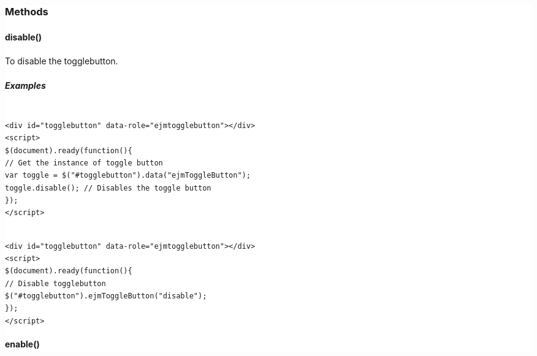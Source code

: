 </pre>




### Methods








#### disable<span class="signature">()</span>








To disable the togglebutton.





##### Examples

<pre class="prettyprint">
<code> 
&lt;div id="togglebutton" data-role="ejmtogglebutton"&gt;&lt;/div&gt;
&lt;script&gt;
$(document).ready(function(){
// Get the instance of toggle button
var toggle = $("#togglebutton").data("ejmToggleButton");
toggle.disable(); // Disables the toggle button
});
&lt;/script&gt;</code>
</pre>
<pre class="prettyprint">
<code> 
&lt;div id="togglebutton" data-role="ejmtogglebutton"&gt;&lt;/div&gt;
&lt;script&gt;
$(document).ready(function(){
// Disable togglebutton
$("#togglebutton").ejmToggleButton("disable");  
});
&lt;/script&gt;</code>
</pre>






#### enable<span class="signature">()</span>







